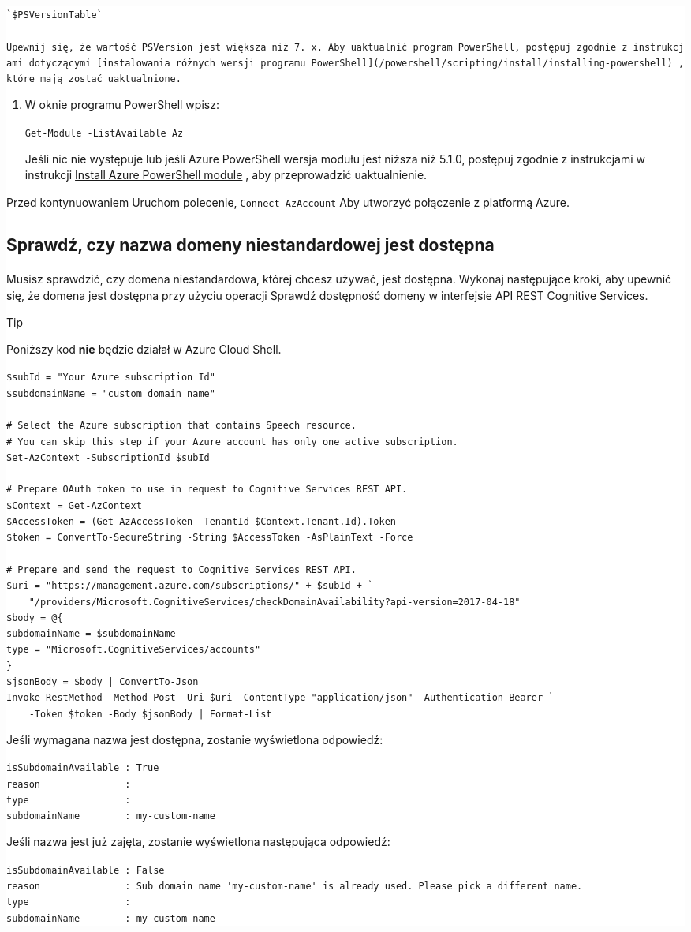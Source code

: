     `$PSVersionTable`

    Upewnij się, że wartość PSVersion jest większa niż 7. x. Aby uaktualnić program PowerShell, postępuj zgodnie z instrukcjami dotyczącymi [instalowania różnych wersji programu PowerShell](/powershell/scripting/install/installing-powershell) , które mają zostać uaktualnione.

1. W oknie programu PowerShell wpisz:

    `Get-Module -ListAvailable Az`

    Jeśli nic nie występuje lub jeśli Azure PowerShell wersja modułu jest niższa niż 5.1.0, postępuj zgodnie z instrukcjami w instrukcji [Install Azure PowerShell module](/powershell/azure/install-Az-ps) , aby przeprowadzić uaktualnienie.

Przed kontynuowaniem Uruchom polecenie, `Connect-AzAccount` Aby utworzyć połączenie z platformą Azure.

## <a name="verify-custom-domain-name-is-available"></a>Sprawdź, czy nazwa domeny niestandardowej jest dostępna

Musisz sprawdzić, czy domena niestandardowa, której chcesz używać, jest dostępna. Wykonaj następujące kroki, aby upewnić się, że domena jest dostępna przy użyciu operacji [Sprawdź dostępność domeny](/rest/api/cognitiveservices/accountmanagement/checkdomainavailability/checkdomainavailability) w interfejsie API REST Cognitive Services.

> [!TIP]
> Poniższy kod **nie** będzie działał w Azure Cloud Shell.

```azurepowershell
$subId = "Your Azure subscription Id"
$subdomainName = "custom domain name"

# Select the Azure subscription that contains Speech resource.
# You can skip this step if your Azure account has only one active subscription.
Set-AzContext -SubscriptionId $subId

# Prepare OAuth token to use in request to Cognitive Services REST API.
$Context = Get-AzContext
$AccessToken = (Get-AzAccessToken -TenantId $Context.Tenant.Id).Token
$token = ConvertTo-SecureString -String $AccessToken -AsPlainText -Force

# Prepare and send the request to Cognitive Services REST API.
$uri = "https://management.azure.com/subscriptions/" + $subId + `
    "/providers/Microsoft.CognitiveServices/checkDomainAvailability?api-version=2017-04-18"
$body = @{
subdomainName = $subdomainName
type = "Microsoft.CognitiveServices/accounts"
}
$jsonBody = $body | ConvertTo-Json
Invoke-RestMethod -Method Post -Uri $uri -ContentType "application/json" -Authentication Bearer `
    -Token $token -Body $jsonBody | Format-List
```
Jeśli wymagana nazwa jest dostępna, zostanie wyświetlona odpowiedź:
```azurepowershell
isSubdomainAvailable : True
reason               :
type                 :
subdomainName        : my-custom-name
```
Jeśli nazwa jest już zajęta, zostanie wyświetlona następująca odpowiedź:
```azurepowershell
isSubdomainAvailable : False
reason               : Sub domain name 'my-custom-name' is already used. Please pick a different name.
type                 :
subdomainName        : my-custom-name
```